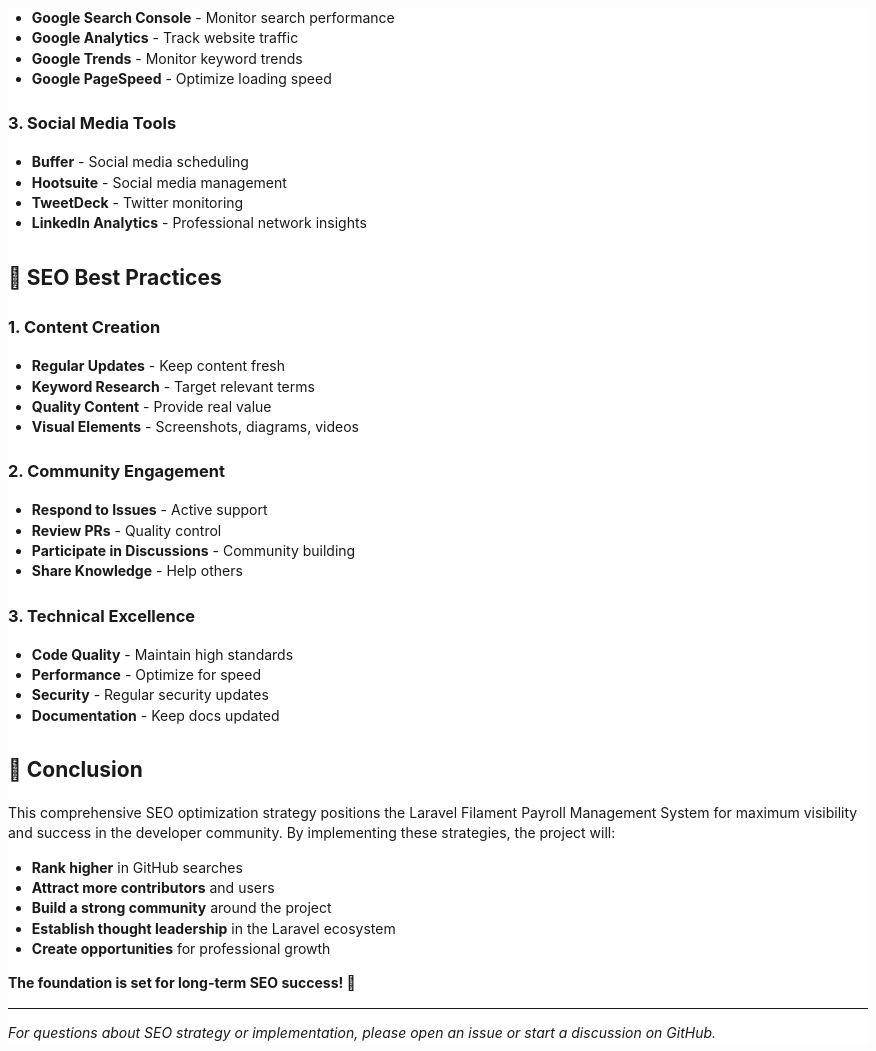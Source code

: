 -   **Google Search Console** - Monitor search performance
-   **Google Analytics** - Track website traffic
-   **Google Trends** - Monitor keyword trends
-   **Google PageSpeed** - Optimize loading speed

### 3. **Social Media Tools**

-   **Buffer** - Social media scheduling
-   **Hootsuite** - Social media management
-   **TweetDeck** - Twitter monitoring
-   **LinkedIn Analytics** - Professional network insights

## 📝 SEO Best Practices

### 1. **Content Creation**

-   **Regular Updates** - Keep content fresh
-   **Keyword Research** - Target relevant terms
-   **Quality Content** - Provide real value
-   **Visual Elements** - Screenshots, diagrams, videos

### 2. **Community Engagement**

-   **Respond to Issues** - Active support
-   **Review PRs** - Quality control
-   **Participate in Discussions** - Community building
-   **Share Knowledge** - Help others

### 3. **Technical Excellence**

-   **Code Quality** - Maintain high standards
-   **Performance** - Optimize for speed
-   **Security** - Regular security updates
-   **Documentation** - Keep docs updated

## 🎉 Conclusion

This comprehensive SEO optimization strategy positions the Laravel Filament Payroll Management System for maximum visibility and success in the developer community. By implementing these strategies, the project will:

-   **Rank higher** in GitHub searches
-   **Attract more contributors** and users
-   **Build a strong community** around the project
-   **Establish thought leadership** in the Laravel ecosystem
-   **Create opportunities** for professional growth

**The foundation is set for long-term SEO success! 🚀**

---

_For questions about SEO strategy or implementation, please open an issue or start a discussion on GitHub._
